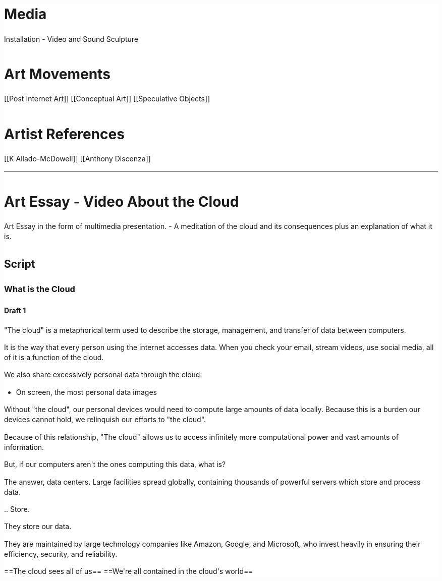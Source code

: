 # Media
Installation - Video and Sound
Sculpture
# Art Movements
[[Post Internet Art]]
[[Conceptual Art]]
[[Speculative Objects]]
# Artist References
[[K Allado-McDowell]]
[[Anthony Discenza]]

----
# Art Essay - Video About the Cloud
Art Essay in the form of multimedia presentation. - A meditation of the cloud and its consequences plus an explanation of what it is.

## Script
### What is the Cloud
#### Draft 1
"The cloud" is a metaphorical term used to describe the storage, management, and transfer of data between computers. 

It is the way that every person using the internet accesses data. 
When you check your email, stream videos, use social media, all of it is a function of the cloud.

We also share excessively personal data through the cloud. 
- On screen, the most personal data images

Without "the cloud", our personal devices would need to compute large amounts of data locally. Because this is a burden our devices cannot hold, we relinquish our efforts to "the cloud". 

Because of this relationship, "The cloud" allows us to access infinitely more computational power and vast amounts of information.

But, if our computers aren't the ones computing this data, what is?

The answer, data centers. Large facilities spread globally, containing thousands of powerful servers which store and process data. 

.. Store.

They store our data. 

They are maintained by large technology companies like Amazon, Google, and Microsoft, who invest heavily in ensuring their efficiency, security, and reliability.



==The cloud sees all of us==
==We're all contained in the cloud's world==

